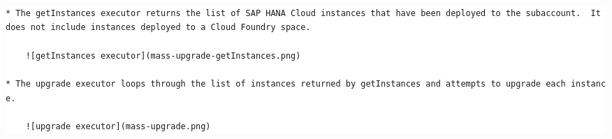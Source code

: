     * The getInstances executor returns the list of SAP HANA Cloud instances that have been deployed to the subaccount.  It does not include instances deployed to a Cloud Foundry space.

        ![getInstances executor](mass-upgrade-getInstances.png)

    * The upgrade executor loops through the list of instances returned by getInstances and attempts to upgrade each instance.

        ![upgrade executor](mass-upgrade.png)
